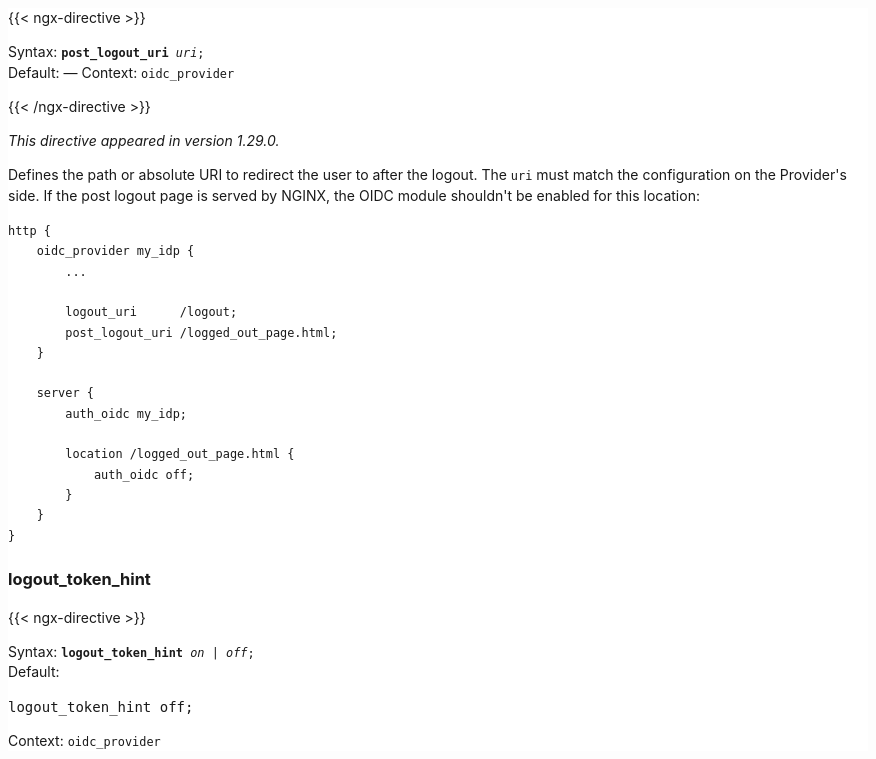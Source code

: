 {{< ngx-directive >}}

<tr>
<th>Syntax: </th>
<td><code><strong>post_logout_uri</strong> <i>uri</i>;</code><br/></td>
</tr><tr>
<th>Default: </th>
<td>
      —
    </td>
</tr><tr>
<th>Context: </th>
<td><code>oidc_provider</code></td>
</tr>

{{< /ngx-directive >}}

_This directive appeared in version 1.29.0._


Defines the path or absolute URI
to redirect the user to after the logout.
The `uri` must match the configuration on the Provider's side.
If the post logout page is served by NGINX,
the OIDC module shouldn't be enabled for this location:

```nginx 
http {
    oidc_provider my_idp {
        ...

        logout_uri      /logout;
        post_logout_uri /logged_out_page.html;
    }

    server {
        auth_oidc my_idp;

        location /logged_out_page.html {
            auth_oidc off;
        }
    }
}
 ```

### logout_token_hint

{{< ngx-directive >}}

<tr>
<th>Syntax: </th>
<td><code><strong>logout_token_hint</strong> <i>on</i> <i>|</i> <i>off</i>;</code><br/></td>
</tr><tr>
<th>Default: </th>
<td><pre>logout_token_hint off;</pre></td>
</tr><tr>
<th>Context: </th>
<td><code>oidc_provider</code></td>
</tr>
